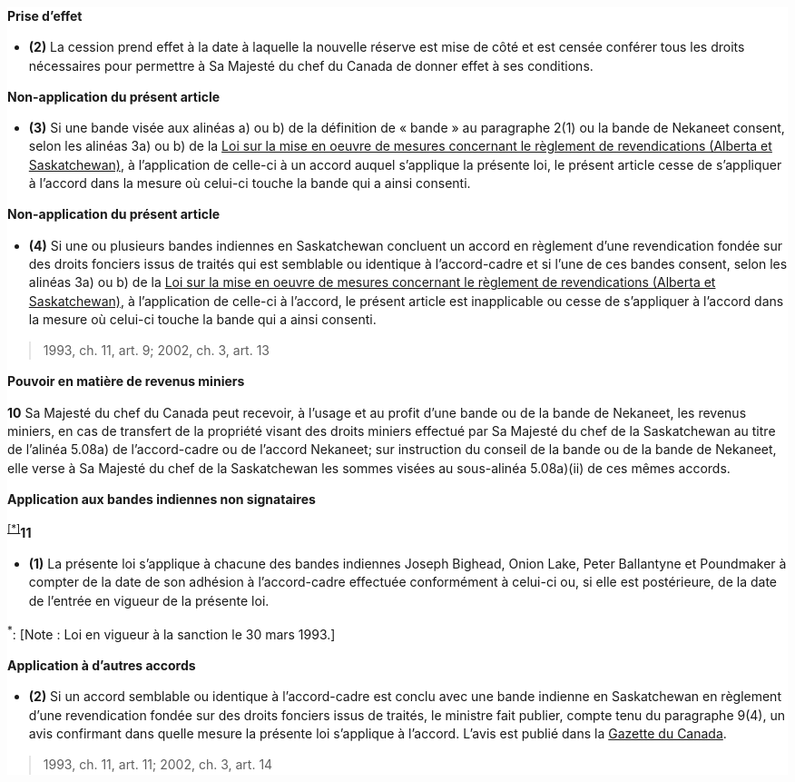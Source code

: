 **Prise d’effet**

- **(2)** La cession prend effet à la date à laquelle la nouvelle réserve est mise de côté et est censée conférer tous les droits nécessaires pour permettre à Sa Majesté du chef du Canada de donner effet à ses conditions.

**Non-application du présent article**

- **(3)** Si une bande visée aux alinéas a) ou b) de la définition de « bande » au paragraphe 2(1) ou la bande de Nekaneet consent, selon les alinéas 3a) ou b) de la [Loi sur la mise en oeuvre de mesures concernant le règlement de revendications (Alberta et Saskatchewan)](/fr/Lois/Lois%20du%20Canada/2002/ch.%203.md), à l’application de celle-ci à un accord auquel s’applique la présente loi, le présent article cesse de s’appliquer à l’accord dans la mesure où celui-ci touche la bande qui a ainsi consenti.

**Non-application du présent article**

- **(4)** Si une ou plusieurs bandes indiennes en Saskatchewan concluent un accord en règlement d’une revendication fondée sur des droits fonciers issus de traités qui est semblable ou identique à l’accord-cadre et si l’une de ces bandes consent, selon les alinéas 3a) ou b) de la [Loi sur la mise en oeuvre de mesures concernant le règlement de revendications (Alberta et Saskatchewan)](/fr/Lois/Lois%20du%20Canada/2002/ch.%203.md), à l’application de celle-ci à l’accord, le présent article est inapplicable ou cesse de s’appliquer à l’accord dans la mesure où celui-ci touche la bande qui a ainsi consenti.
> 1993, ch. 11, art. 9; 2002, ch. 3, art. 13





**Pouvoir en matière de revenus miniers**

**10** Sa Majesté du chef du Canada peut recevoir, à l’usage et au profit d’une bande ou de la bande de Nekaneet, les revenus miniers, en cas de transfert de la propriété visant des droits miniers effectué par Sa Majesté du chef de la Saskatchewan au titre de l’alinéa 5.08a) de l’accord-cadre ou de l’accord Nekaneet; sur instruction du conseil de la bande ou de la bande de Nekaneet, elle verse à Sa Majesté du chef de la Saskatchewan les sommes visées au sous-alinéa 5.08a)(ii) de ces mêmes accords.




**Application aux bandes indiennes non signataires**

<sup><a href='#S-4.3_fr_2'>[*]</a></sup>**11** 

- **(1)** La présente loi s’applique à chacune des bandes indiennes Joseph Bighead, Onion Lake, Peter Ballantyne et Poundmaker à compter de la date de son adhésion à l’accord-cadre effectuée conformément à celui-ci ou, si elle est postérieure, de la date de l’entrée en vigueur de la présente loi.

<a name='S-4.3_fr_2'><sup>*</sup></a>: [Note : Loi en vigueur à la sanction le 30 mars 1993.]<br />

**Application à d’autres accords**

- **(2)** Si un accord semblable ou identique à l’accord-cadre est conclu avec une bande indienne en Saskatchewan en règlement d’une revendication fondée sur des droits fonciers issus de traités, le ministre fait publier, compte tenu du paragraphe 9(4), un avis confirmant dans quelle mesure la présente loi s’applique à l’accord. L’avis est publié dans la [Gazette du Canada](http://www.gazette.gc.ca/).
> 1993, ch. 11, art. 11; 2002, ch. 3, art. 14
